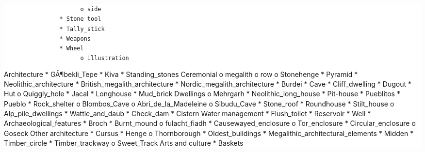                           o side
                    * Stone_tool
                    * Tally_stick
                    * Weapons
                    * Wheel
                          o illustration
Architecture
                       * GÃ¶bekli_Tepe
                       * Kiva
                       * Standing_stones
Ceremonial                   o megalith
                             o row
                             o Stonehenge
                       * Pyramid
                       * Neolithic_architecture
                       * British_megalith_architecture
                       * Nordic_megalith_architecture
                       * Burdei
                       * Cave
                       * Cliff_dwelling
                       * Dugout
                       * Hut
                             o Quiggly_hole
                       * Jacal
                       * Longhouse
                       * Mud_brick
Dwellings                    o Mehrgarh
                       * Neolithic_long_house
                       * Pit-house
                       * Pueblitos
                       * Pueblo
                       * Rock_shelter
                             o Blombos_Cave
                             o Abri_de_la_Madeleine
                             o Sibudu_Cave
                       * Stone_roof
                       * Roundhouse
                       * Stilt_house
                             o Alp_pile_dwellings
                       * Wattle_and_daub
                       * Check_dam
                       * Cistern
Water management       * Flush_toilet
                       * Reservoir
                       * Well
                       * Archaeological_features
                       * Broch
                       * Burnt_mound
                             o fulacht_fiadh
                       * Causewayed_enclosure
                             o Tor_enclosure
                       * Circular_enclosure
                             o Goseck
Other architecture     * Cursus
                       * Henge
                             o Thornborough
                       * Oldest_buildings
                       * Megalithic_architectural_elements
                       * Midden
                       * Timber_circle
                       * Timber_trackway
                             o Sweet_Track
Arts and culture
                    * Baskets